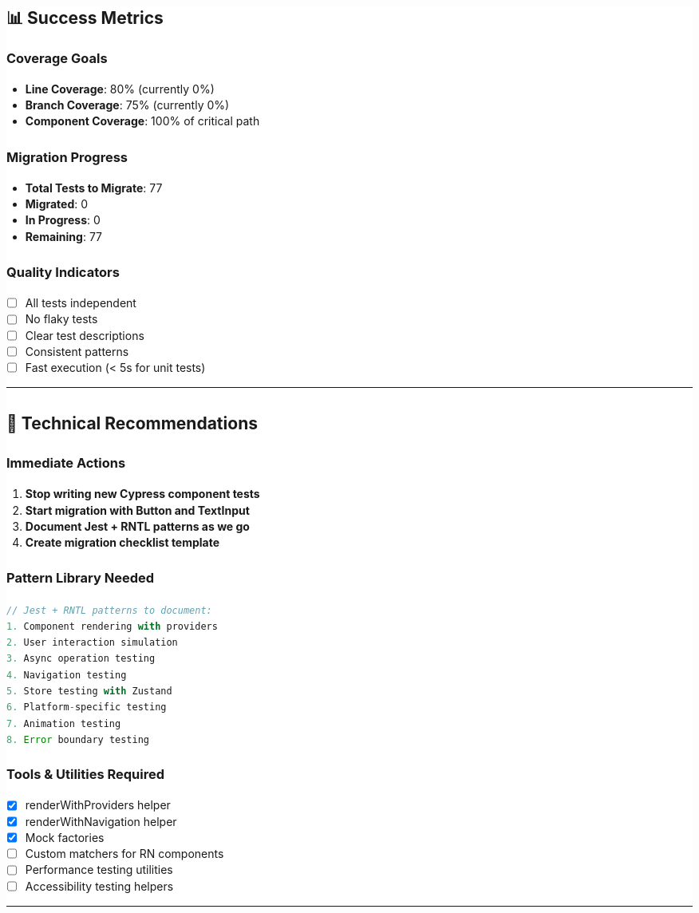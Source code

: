 ## 📊 Success Metrics

### Coverage Goals

- **Line Coverage**: 80% (currently 0%)
- **Branch Coverage**: 75% (currently 0%)
- **Component Coverage**: 100% of critical path

### Migration Progress

- **Total Tests to Migrate**: 77
- **Migrated**: 0
- **In Progress**: 0
- **Remaining**: 77

### Quality Indicators

- [ ] All tests independent
- [ ] No flaky tests
- [ ] Clear test descriptions
- [ ] Consistent patterns
- [ ] Fast execution (< 5s for unit tests)

---

## 🔧 Technical Recommendations

### Immediate Actions

1. **Stop writing new Cypress component tests**
2. **Start migration with Button and TextInput**
3. **Document Jest + RNTL patterns as we go**
4. **Create migration checklist template**

### Pattern Library Needed

```javascript
// Jest + RNTL patterns to document:
1. Component rendering with providers
2. User interaction simulation
3. Async operation testing
4. Navigation testing
5. Store testing with Zustand
6. Platform-specific testing
7. Animation testing
8. Error boundary testing
```

### Tools & Utilities Required

- [x] renderWithProviders helper
- [x] renderWithNavigation helper
- [x] Mock factories
- [ ] Custom matchers for RN components
- [ ] Performance testing utilities
- [ ] Accessibility testing helpers

---